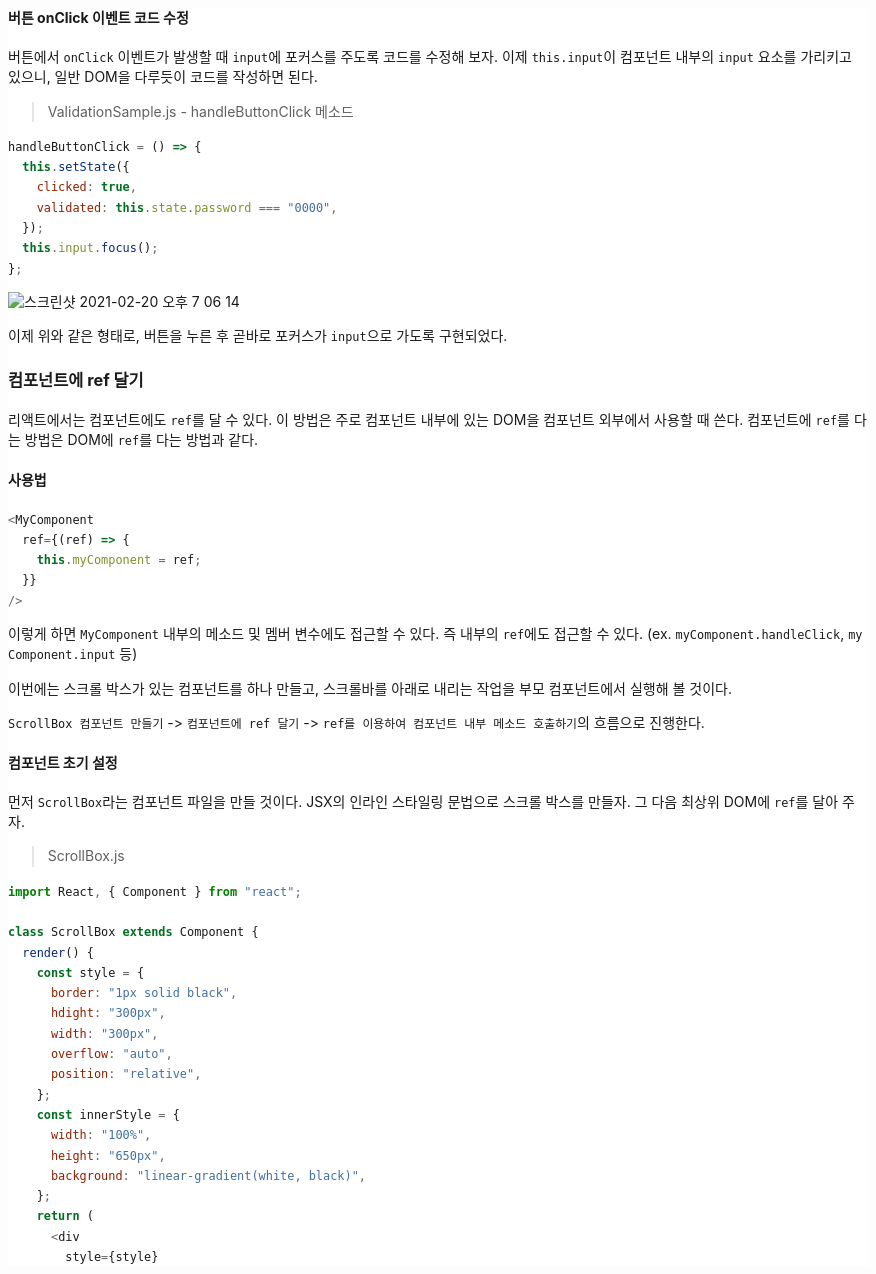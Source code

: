 #### 버튼 onClick 이벤트 코드 수정

버튼에서 `onClick` 이벤트가 발생할 때 `input`에 포커스를 주도록 코드를 수정해 보자. 이제 `this.input`이 컴포넌트 내부의 `input` 요소를 가리키고 있으니, 일반 DOM을 다루듯이 코드를 작성하면 된다.

> ValidationSample.js - handleButtonClick 메소드

```js
handleButtonClick = () => {
  this.setState({
    clicked: true,
    validated: this.state.password === "0000",
  });
  this.input.focus();
};
```

<img width="225" alt="스크린샷 2021-02-20 오후 7 06 14" src="https://user-images.githubusercontent.com/61453718/108591959-b69a4780-73ae-11eb-8e9b-18e6621c733f.png">

이제 위와 같은 형태로, 버튼을 누른 후 곧바로 포커스가 `input`으로 가도록 구현되었다.

### 컴포넌트에 ref 달기

리액트에서는 컴포넌트에도 `ref`를 달 수 있다. 이 방법은 주로 컴포넌트 내부에 있는 DOM을 컴포넌트 외부에서 사용할 때 쓴다. 컴포넌트에 `ref`를 다는 방법은 DOM에 `ref`를 다는 방법과 같다.

#### 사용법

```js
<MyComponent
  ref={(ref) => {
    this.myComponent = ref;
  }}
/>
```

이렇게 하면 `MyComponent` 내부의 메소드 및 멤버 변수에도 접근할 수 있다. 즉 내부의 `ref`에도 접근할 수 있다. (ex. `myComponent.handleClick`, `myComponent.input` 등)

이번에는 스크롤 박스가 있는 컴포넌트를 하나 만들고, 스크롤바를 아래로 내리는 작업을 부모 컴포넌트에서 실행해 볼 것이다.

`ScrollBox 컴포넌트 만들기` -> `컴포넌트에 ref 달기` -> `ref를 이용하여 컴포넌트 내부 메소드 호출하기`의 흐름으로 진행한다.

#### 컴포넌트 초기 설정

먼저 `ScrollBox`라는 컴포넌트 파일을 만들 것이다. JSX의 인라인 스타일링 문법으로 스크롤 박스를 만들자. 그 다음 최상위 DOM에 `ref`를 달아 주자.

> ScrollBox.js

```js
import React, { Component } from "react";

class ScrollBox extends Component {
  render() {
    const style = {
      border: "1px solid black",
      hdight: "300px",
      width: "300px",
      overflow: "auto",
      position: "relative",
    };
    const innerStyle = {
      width: "100%",
      height: "650px",
      background: "linear-gradient(white, black)",
    };
    return (
      <div
        style={style}
```